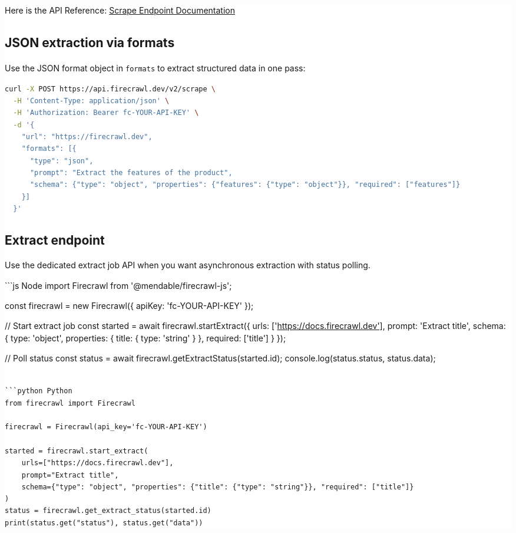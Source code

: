Here is the API Reference: [Scrape Endpoint Documentation](https://docs.firecrawl.dev/api-reference/endpoint/scrape)

## JSON extraction via formats

Use the JSON format object in `formats` to extract structured data in one pass:

```bash
curl -X POST https://api.firecrawl.dev/v2/scrape \
  -H 'Content-Type: application/json' \
  -H 'Authorization: Bearer fc-YOUR-API-KEY' \
  -d '{
    "url": "https://firecrawl.dev",
    "formats": [{
      "type": "json",
      "prompt": "Extract the features of the product",
      "schema": {"type": "object", "properties": {"features": {"type": "object"}}, "required": ["features"]}
    }]
  }'
```

## Extract endpoint

Use the dedicated extract job API when you want asynchronous extraction with status polling.

<CodeGroup>
  ```js Node
  import Firecrawl from '@mendable/firecrawl-js';

  const firecrawl = new Firecrawl({ apiKey: 'fc-YOUR-API-KEY' });

  // Start extract job
  const started = await firecrawl.startExtract({
    urls: ['https://docs.firecrawl.dev'],
    prompt: 'Extract title',
    schema: { type: 'object', properties: { title: { type: 'string' } }, required: ['title'] }
  });

  // Poll status
  const status = await firecrawl.getExtractStatus(started.id);
  console.log(status.status, status.data);
  ```

  ```python Python
  from firecrawl import Firecrawl

  firecrawl = Firecrawl(api_key='fc-YOUR-API-KEY')

  started = firecrawl.start_extract(
      urls=["https://docs.firecrawl.dev"],
      prompt="Extract title",
      schema={"type": "object", "properties": {"title": {"type": "string"}}, "required": ["title"]}
  )
  status = firecrawl.get_extract_status(started.id)
  print(status.get("status"), status.get("data"))
  ```
